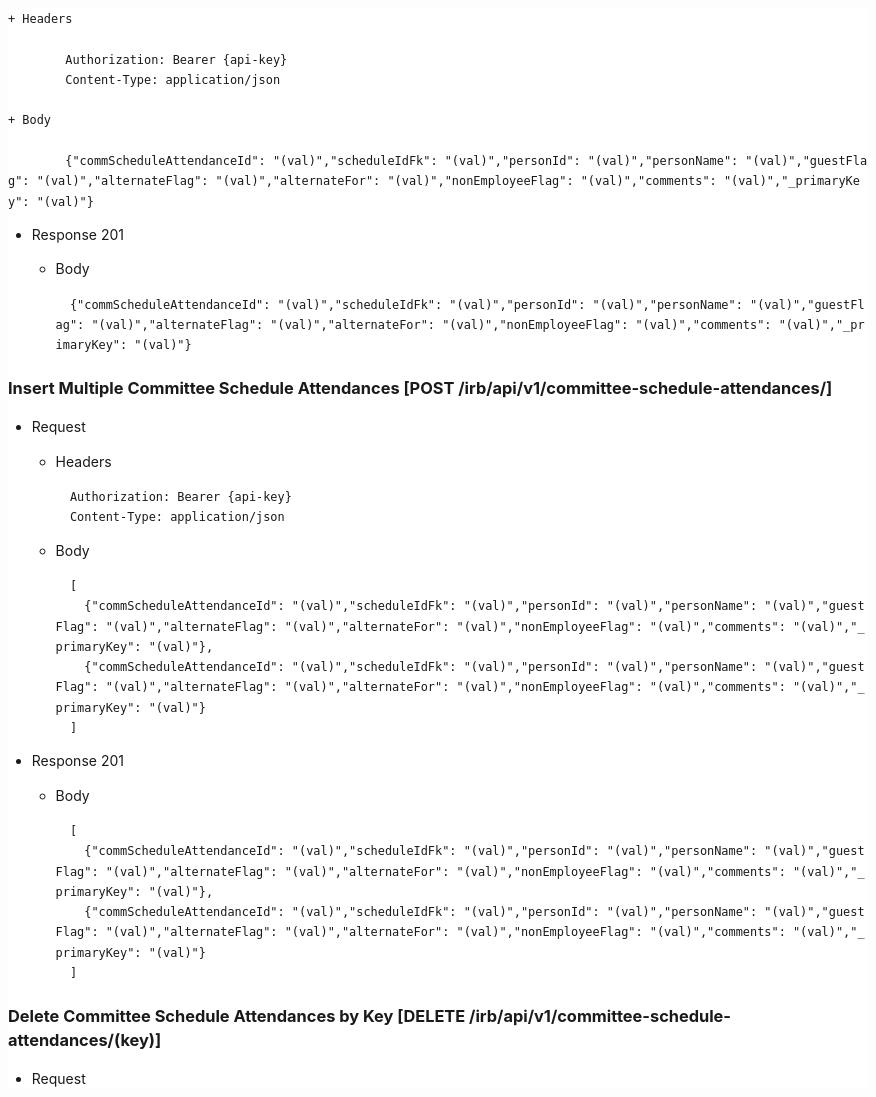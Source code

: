     + Headers

            Authorization: Bearer {api-key}   
            Content-Type: application/json

    + Body
    
            {"commScheduleAttendanceId": "(val)","scheduleIdFk": "(val)","personId": "(val)","personName": "(val)","guestFlag": "(val)","alternateFlag": "(val)","alternateFor": "(val)","nonEmployeeFlag": "(val)","comments": "(val)","_primaryKey": "(val)"}
			
+ Response 201
    
    + Body
            
            {"commScheduleAttendanceId": "(val)","scheduleIdFk": "(val)","personId": "(val)","personName": "(val)","guestFlag": "(val)","alternateFlag": "(val)","alternateFor": "(val)","nonEmployeeFlag": "(val)","comments": "(val)","_primaryKey": "(val)"}
            
### Insert Multiple Committee Schedule Attendances [POST /irb/api/v1/committee-schedule-attendances/]

+ Request

    + Headers

            Authorization: Bearer {api-key}   
            Content-Type: application/json

    + Body
    
            [
              {"commScheduleAttendanceId": "(val)","scheduleIdFk": "(val)","personId": "(val)","personName": "(val)","guestFlag": "(val)","alternateFlag": "(val)","alternateFor": "(val)","nonEmployeeFlag": "(val)","comments": "(val)","_primaryKey": "(val)"},
              {"commScheduleAttendanceId": "(val)","scheduleIdFk": "(val)","personId": "(val)","personName": "(val)","guestFlag": "(val)","alternateFlag": "(val)","alternateFor": "(val)","nonEmployeeFlag": "(val)","comments": "(val)","_primaryKey": "(val)"}
            ]
			
+ Response 201
    
    + Body
            
            [
              {"commScheduleAttendanceId": "(val)","scheduleIdFk": "(val)","personId": "(val)","personName": "(val)","guestFlag": "(val)","alternateFlag": "(val)","alternateFor": "(val)","nonEmployeeFlag": "(val)","comments": "(val)","_primaryKey": "(val)"},
              {"commScheduleAttendanceId": "(val)","scheduleIdFk": "(val)","personId": "(val)","personName": "(val)","guestFlag": "(val)","alternateFlag": "(val)","alternateFor": "(val)","nonEmployeeFlag": "(val)","comments": "(val)","_primaryKey": "(val)"}
            ]
            
### Delete Committee Schedule Attendances by Key [DELETE /irb/api/v1/committee-schedule-attendances/(key)]
	 
+ Request
